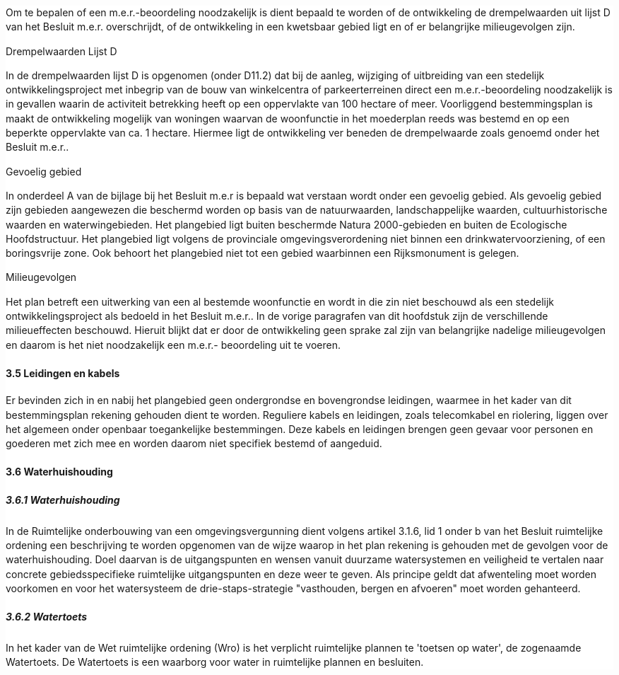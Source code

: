 Om te bepalen of een m.e.r.\-beoordeling noodzakelijk is dient bepaald te worden of de ontwikkeling de drempelwaarden uit lijst D van het Besluit m.e.r. overschrijdt, of de ontwikkeling in een kwetsbaar gebied ligt en of er belangrijke milieugevolgen zijn.

Drempelwaarden Lijst D

In de drempelwaarden lijst D is opgenomen (onder D11\.2\) dat bij de aanleg, wijziging of uitbreiding van een stedelijk ontwikkelingsproject met inbegrip van de bouw van winkelcentra of parkeerterreinen direct een m.e.r.\-beoordeling noodzakelijk is in gevallen waarin de activiteit betrekking heeft op een oppervlakte van 100 hectare of meer. Voorliggend bestemmingsplan is maakt de ontwikkeling mogelijk van woningen waarvan de woonfunctie in het moederplan reeds was bestemd en op een beperkte oppervlakte van ca. 1 hectare. Hiermee ligt de ontwikkeling ver beneden de drempelwaarde zoals genoemd onder het Besluit m.e.r..

Gevoelig gebied

In onderdeel A van de bijlage bij het Besluit m.e.r is bepaald wat verstaan wordt onder een gevoelig gebied. Als gevoelig gebied zijn gebieden aangewezen die beschermd worden op basis van de natuurwaarden, landschappelijke waarden, cultuurhistorische waarden en waterwingebieden. Het plangebied ligt buiten beschermde Natura 2000\-gebieden en buiten de Ecologische Hoofdstructuur. Het plangebied ligt volgens de provinciale omgevingsverordening niet binnen een drinkwatervoorziening, of een boringsvrije zone. Ook behoort het plangebied niet tot een gebied waarbinnen een Rijksmonument is gelegen.

Milieugevolgen

Het plan betreft een uitwerking van een al bestemde woonfunctie en wordt in die zin niet beschouwd als een stedelijk ontwikkelingsproject als bedoeld in het Besluit m.e.r.. In de vorige paragrafen van dit hoofdstuk zijn de verschillende milieueffecten beschouwd. Hieruit blijkt dat er door de ontwikkeling geen sprake zal zijn van belangrijke nadelige milieugevolgen en daarom is het niet noodzakelijk een m.e.r.\- beoordeling uit te voeren.

#### 3\.5 Leidingen en kabels

Er bevinden zich in en nabij het plangebied geen ondergrondse en bovengrondse leidingen, waarmee in het kader van dit bestemmingsplan rekening gehouden dient te worden. Reguliere kabels en leidingen, zoals telecomkabel en riolering, liggen over het algemeen onder openbaar toegankelijke bestemmingen. Deze kabels en leidingen brengen geen gevaar voor personen en goederen met zich mee en worden daarom niet specifiek bestemd of aangeduid.

#### 3\.6 Waterhuishouding

##### 3\.6\.1 Waterhuishouding

In de Ruimtelijke onderbouwing van een omgevingsvergunning dient volgens artikel 3\.1\.6, lid 1 onder b van het Besluit ruimtelijke ordening een beschrijving te worden opgenomen van de wijze waarop in het plan rekening is gehouden met de gevolgen voor de waterhuishouding. Doel daarvan is de uitgangspunten en wensen vanuit duurzame watersystemen en veiligheid te vertalen naar concrete gebiedsspecifieke ruimtelijke uitgangspunten en deze weer te geven. Als principe geldt dat afwenteling moet worden voorkomen en voor het watersysteem de drie\-staps\-strategie "vasthouden, bergen en afvoeren" moet worden gehanteerd.

##### 3\.6\.2 Watertoets

In het kader van de Wet ruimtelijke ordening (Wro) is het verplicht ruimtelijke plannen te 'toetsen op water', de zogenaamde Watertoets. De Watertoets is een waarborg voor water in ruimtelijke plannen en besluiten.
